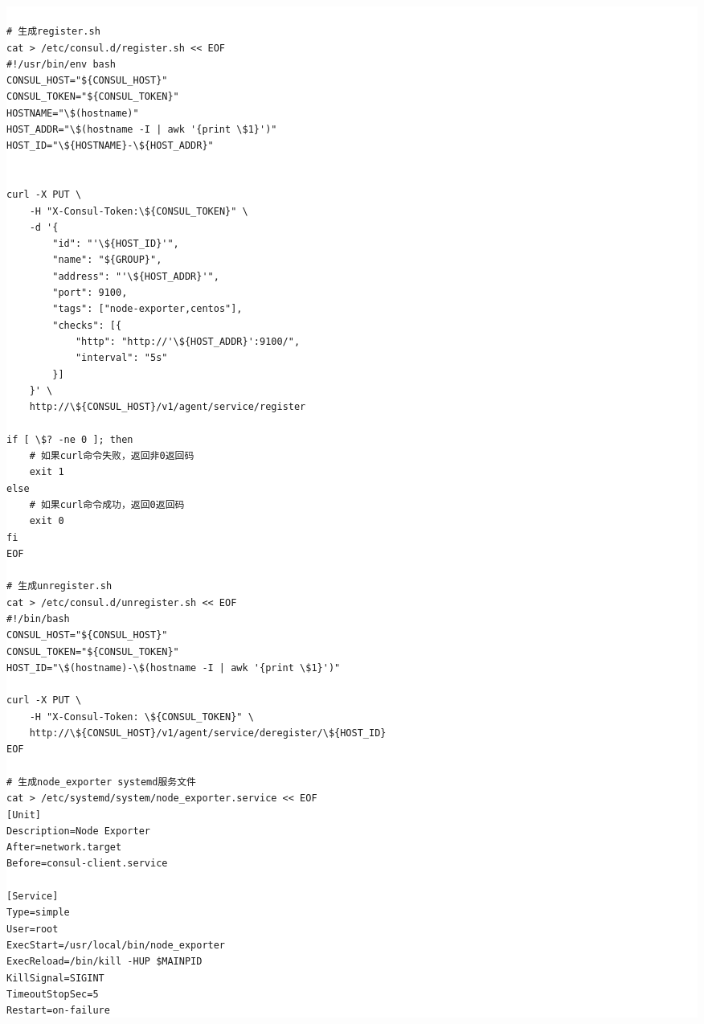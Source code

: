 ```shell

# 生成register.sh
cat > /etc/consul.d/register.sh << EOF
#!/usr/bin/env bash
CONSUL_HOST="${CONSUL_HOST}"
CONSUL_TOKEN="${CONSUL_TOKEN}"
HOSTNAME="\$(hostname)"
HOST_ADDR="\$(hostname -I | awk '{print \$1}')"
HOST_ID="\${HOSTNAME}-\${HOST_ADDR}"


curl -X PUT \
    -H "X-Consul-Token:\${CONSUL_TOKEN}" \
    -d '{
        "id": "'\${HOST_ID}'",
        "name": "${GROUP}",
        "address": "'\${HOST_ADDR}'",
        "port": 9100,
        "tags": ["node-exporter,centos"],
        "checks": [{
            "http": "http://'\${HOST_ADDR}':9100/",
            "interval": "5s"
        }]
    }' \
    http://\${CONSUL_HOST}/v1/agent/service/register

if [ \$? -ne 0 ]; then
    # 如果curl命令失败，返回非0返回码
    exit 1
else
    # 如果curl命令成功，返回0返回码
    exit 0
fi
EOF

# 生成unregister.sh
cat > /etc/consul.d/unregister.sh << EOF
#!/bin/bash
CONSUL_HOST="${CONSUL_HOST}"
CONSUL_TOKEN="${CONSUL_TOKEN}"
HOST_ID="\$(hostname)-\$(hostname -I | awk '{print \$1}')"

curl -X PUT \
    -H "X-Consul-Token: \${CONSUL_TOKEN}" \
    http://\${CONSUL_HOST}/v1/agent/service/deregister/\${HOST_ID}
EOF

# 生成node_exporter systemd服务文件
cat > /etc/systemd/system/node_exporter.service << EOF
[Unit]
Description=Node Exporter
After=network.target
Before=consul-client.service

[Service]
Type=simple
User=root
ExecStart=/usr/local/bin/node_exporter
ExecReload=/bin/kill -HUP $MAINPID
KillSignal=SIGINT
TimeoutStopSec=5
Restart=on-failure

```